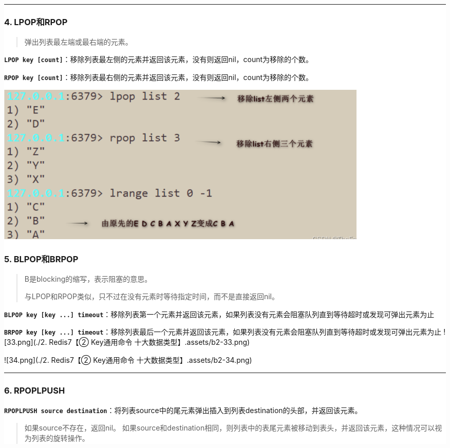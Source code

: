 ----

### 4. LPOP和RPOP

> 弹出列表最左端或最右端的元素。

**`LPOP key [count]`**：移除列表最左侧的元素并返回该元素，没有则返回nil，count为移除的个数。

**`RPOP key [count]`**：移除列表最右侧的元素并返回该元素，没有则返回nil，count为移除的个数。

<img src="./2. Redis7【② Key通用命令 十大数据类型】.assets/b2-32.png" alt="32.png" style="zoom:67%;" />




### 5. BLPOP和BRPOP

> B是blocking的缩写，表示阻塞的意思。
>
> 与LPOP和RPOP类似，只不过在没有元素时等待指定时间，而不是直接返回nil。

**`BLPOP key [key ...] timeout`**：移除列表第一个元素并返回该元素，如果列表没有元素会阻塞队列直到等待超时或发现可弹出元素为止

**`BRPOP key [key ...] timeout`**：移除列表最后一个元素并返回该元素，如果列表没有元素会阻塞队列直到等待超时或发现可弹出元素为止
![33.png](./2. Redis7【② Key通用命令 十大数据类型】.assets/b2-33.png)

![34.png](./2. Redis7【② Key通用命令 十大数据类型】.assets/b2-34.png)

------



### 6. RPOPLPUSH

**`RPOPLPUSH source destination`**：将列表source中的尾元素弹出插入到列表destination的头部，并返回该元素。

> 如果source不存在，返回nil。
> 如果source和destination相同，则列表中的表尾元素被移动到表头，并返回该元素，这种情况可以视为列表的旋转操作。
